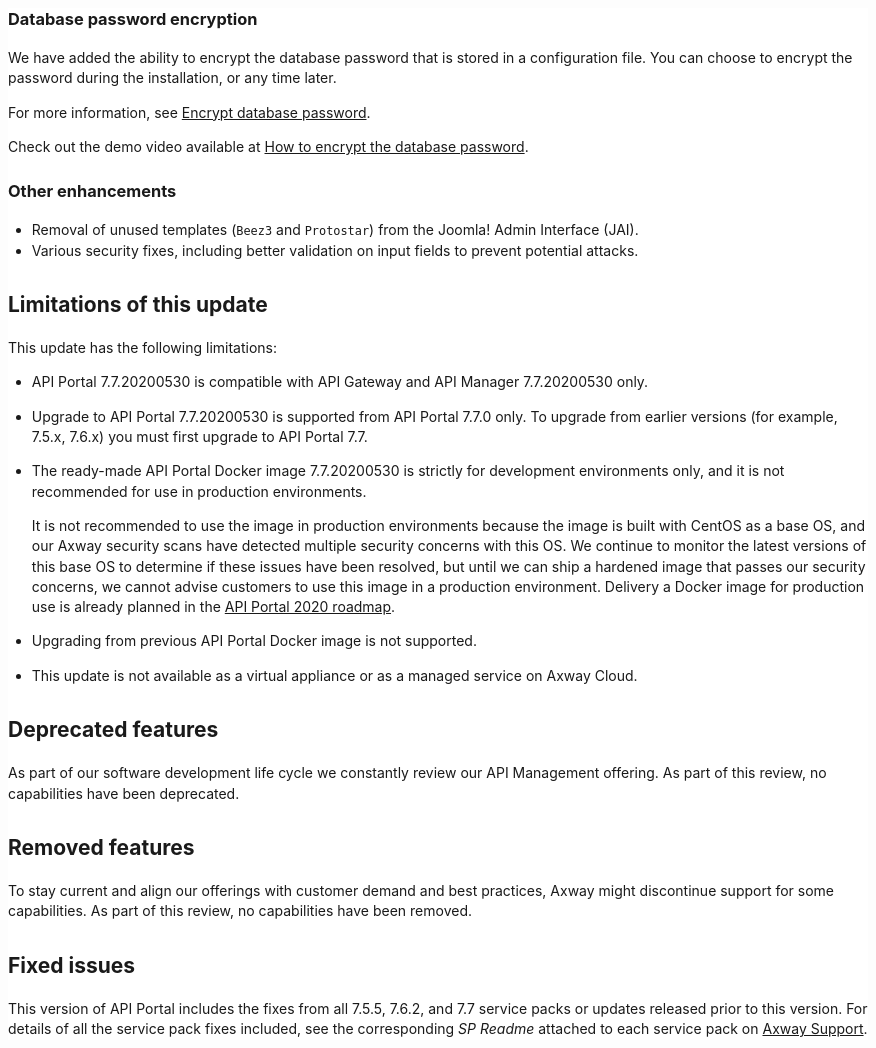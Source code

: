 ### Database password encryption

We have added the ability to encrypt the database password that is stored in a configuration file. You can choose to encrypt the password during the installation, or any time later.

For more information, see [Encrypt database password](https://axway-open-docs.netlify.app/docs/apim_installation/apiportal_install/secure_harden_portal/#encrypt-database-password).

Check out the demo video available at [How to encrypt the database password](https://www.youtube.com/watch?v=ID_qi4huAVw&list=PLSlCpG9zsECpo8-JMZ2Cx4REDyUvpwy9v).

### Other enhancements

* Removal of unused templates (`Beez3` and `Protostar`) from the Joomla! Admin Interface (JAI).
* Various security fixes, including better validation on input fields to prevent potential attacks.

## Limitations of this update

This update has the following limitations:

* API Portal 7.7.20200530 is compatible with API Gateway and API Manager 7.7.20200530 only.
* Upgrade to API Portal 7.7.20200530 is supported from API Portal 7.7.0 only. To upgrade from earlier versions (for example, 7.5.x, 7.6.x) you must first upgrade to API Portal 7.7.
* The ready-made API Portal Docker image 7.7.20200530 is strictly for development environments only, and it is not recommended for use in production environments.

    It is not recommended to use the image in production environments because the image is built with CentOS as a base OS, and our Axway security scans have detected multiple security concerns with this OS. We continue to monitor the latest versions of this base OS to determine if these issues have been resolved, but until we can ship a hardened image that passes our security concerns, we cannot advise customers to use this image in a production environment. Delivery a Docker image for production use is already planned in the [API Portal 2020 roadmap](https://community.axway.com/s/api-portal).
* Upgrading from previous API Portal Docker image is not supported.
* This update is not available as a virtual appliance or as a managed service on Axway Cloud.

## Deprecated features



As part of our software development life cycle we constantly review our API Management offering. As part of this review, no capabilities have been deprecated.

## Removed features



To stay current and align our offerings with customer demand and best practices, Axway might discontinue support for some capabilities. As part of this review, no capabilities have been removed.

## Fixed issues

This version of API Portal includes the fixes from all 7.5.5, 7.6.2, and 7.7 service packs or updates released prior to this version. For details of all the service pack fixes included, see the corresponding *SP Readme* attached to each service pack on [Axway Support](https://support.axway.com).
